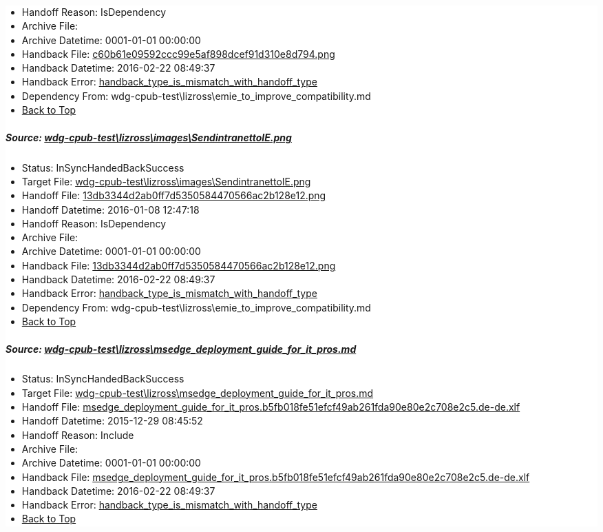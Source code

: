 * Handoff Reason: IsDependency
* Archive File: 
* Archive Datetime: 0001-01-01 00:00:00
* Handback File: [c60b61e09592ccc99e5af898dcef91d310e8d794.png](https://github.com/OpenLocalizationOrg/olhandback/blob/c6e38ee1215ac7078efe79925d8b201d15bb981a/ol-handback/OpenLocalizationOrg/wdg-cpub-test.de-de/master/c60b61e09592ccc99e5af898dcef91d310e8d794.png)
* Handback Datetime: 2016-02-22 08:49:37
* Handback Error: [handback_type_is_mismatch_with_handoff_type](#c60b61e09592ccc99e5af898dcef91d310e8d79437handback_type_is_mismatch_with_handoff_type)
* Dependency From: wdg-cpub-test\lizross\emie_to_improve_compatibility.md
* [Back to Top](#report-top)

##### <a name='13db3344d2ab0ff7d5350584470566ac2b128e1238'></a> Source: [wdg-cpub-test\lizross\images\SendintranettoIE.png](https://github.com/OpenLocalizationOrg/wdg-cpub-test/blob/767585a06e3f5715e06e6022cf05f17d7863066e/wdg-cpub-test/lizross/images/SendintranettoIE.png)
* Status: InSyncHandedBackSuccess
* Target File: [wdg-cpub-test\lizross\images\SendintranettoIE.png](https://github.com/OpenLocalizationOrg/wdg-cpub-test.de-de/blob/b55bf6337789e2e42de5bb363b6acfe5b26472f3/wdg-cpub-test/lizross/images/SendintranettoIE.png)
* Handoff File: [13db3344d2ab0ff7d5350584470566ac2b128e12.png](https://github.com/OpenLocalizationOrg/olhandoff/blob/637ef272f6022ff69f55aeac31ed7e7dee422cfc/ol-handoff/OpenLocalizationOrg/wdg-cpub-test.de-de/master/13db3344d2ab0ff7d5350584470566ac2b128e12.png)
* Handoff Datetime: 2016-01-08 12:47:18
* Handoff Reason: IsDependency
* Archive File: 
* Archive Datetime: 0001-01-01 00:00:00
* Handback File: [13db3344d2ab0ff7d5350584470566ac2b128e12.png](https://github.com/OpenLocalizationOrg/olhandback/blob/c6e38ee1215ac7078efe79925d8b201d15bb981a/ol-handback/OpenLocalizationOrg/wdg-cpub-test.de-de/master/13db3344d2ab0ff7d5350584470566ac2b128e12.png)
* Handback Datetime: 2016-02-22 08:49:37
* Handback Error: [handback_type_is_mismatch_with_handoff_type](#13db3344d2ab0ff7d5350584470566ac2b128e1238handback_type_is_mismatch_with_handoff_type)
* Dependency From: wdg-cpub-test\lizross\emie_to_improve_compatibility.md
* [Back to Top](#report-top)

##### <a name='83798705e69956b02a318460bed8affa5c0e7c7939'></a> Source: [wdg-cpub-test\lizross\msedge_deployment_guide_for_it_pros.md](https://github.com/OpenLocalizationOrg/wdg-cpub-test/blob/767585a06e3f5715e06e6022cf05f17d7863066e/wdg-cpub-test/lizross/msedge_deployment_guide_for_it_pros.md)
* Status: InSyncHandedBackSuccess
* Target File: [wdg-cpub-test\lizross\msedge_deployment_guide_for_it_pros.md](https://github.com/OpenLocalizationOrg/wdg-cpub-test.de-de/blob/7b4d2c6ecdc49e9068ac65dfd0543c4d9455d717/wdg-cpub-test/lizross/msedge_deployment_guide_for_it_pros.md)
* Handoff File: [msedge_deployment_guide_for_it_pros.b5fb018fe51efcf49ab261fda90e80e2c708e2c5.de-de.xlf](https://github.com/OpenLocalizationOrg/olhandoff/blob/16efa088b0d534187261c76486af378986e35e8c/ol-handoff/OpenLocalizationOrg/wdg-cpub-test.de-de/master/msedge_deployment_guide_for_it_pros.b5fb018fe51efcf49ab261fda90e80e2c708e2c5.de-de.xlf)
* Handoff Datetime: 2015-12-29 08:45:52
* Handoff Reason: Include
* Archive File: 
* Archive Datetime: 0001-01-01 00:00:00
* Handback File: [msedge_deployment_guide_for_it_pros.b5fb018fe51efcf49ab261fda90e80e2c708e2c5.de-de.xlf](https://github.com/OpenLocalizationOrg/olhandback/blob/f1c7d93d31eb94f34fe98ba6b7cfccd40f803cbc/ol-handback/OpenLocalizationOrg/wdg-cpub-test.de-de/master/msedge_deployment_guide_for_it_pros.b5fb018fe51efcf49ab261fda90e80e2c708e2c5.de-de.xlf)
* Handback Datetime: 2016-02-22 08:49:37
* Handback Error: [handback_type_is_mismatch_with_handoff_type](#83798705e69956b02a318460bed8affa5c0e7c7939handback_type_is_mismatch_with_handoff_type)
* [Back to Top](#report-top)
